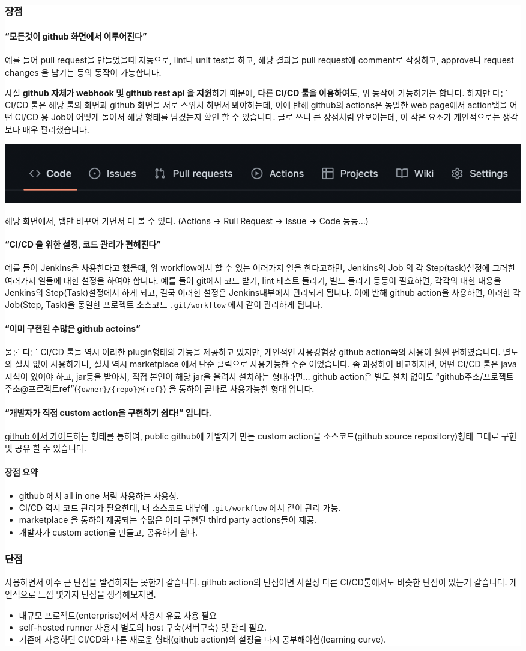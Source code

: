 ### 장점

#### **“모든것이 github 화면에서 이루어진다”**

예를 들어 pull request을 만들었을때 자동으로, lint나 unit test을 하고, 해당 결과을 pull request에 comment로 작성하고, approve나 request changes 을 남기는 등의 동작이 가능합니다.

사실 **github 자체가 webhook 및 github rest api 을 지원**하기 때문에, **다른 CI/CD 툴을 이용하여도**, 위 동작이 가능하기는 합니다. 하지만 다른 CI/CD 툴은 해당 툴의 화면과 github 화면을 서로 스위치 하면서 봐야하는데, 이에 반해 github의 actions은 동일한 web page에서 action탭을 어떤 CI/CD 용 Job이 어떻게 돌아서 해당 형태를 남겼는지 확인 할 수 있습니다. 글로 쓰니 큰 장점처럼 안보이는데, 이 작은 요소가 개인적으로는 생각보다 매우 편리했습니다.

![해당 화면에서, 탭만 바꾸어 가면서 다 볼 수 있다. (Actions → Rull Request → Issue → Code 등등…)](../../assets/post-images/2023-03-10-github-action/github-action2.png)

해당 화면에서, 탭만 바꾸어 가면서 다 볼 수 있다. (Actions → Rull Request → Issue → Code 등등…)


#### **“CI/CD 을 위한 설정, 코드 관리가 편해진다”**
예를 들어 Jenkins을 사용한다고 했을때, 위 workflow에서 할 수 있는 여러가지 일을 한다고하면, Jenkins의 Job 의 각 Step(task)설정에 그러한 여러가지 일들에 대한 설정을 하여야 합니다. 예를 들어 git에서 코드 받기, lint 테스트 돌리기, 빌드 돌리기 등등이 필요하면, 각각의 대한 내용을 Jenkins의 Step(Task)설정에서 하게 되고, 결국 이러한 설정은 Jenkins내부에서 관리되게 됩니다. 이에 반해 github action을 사용하면, 이러한 각 Job(Step, Task)을 동일한 프로젝트 소스코드 `.git/workflow` 에서 같이 관리하게 됩니다.


#### **“이미 구현된 수많은 github actoins”**
물론 다른 CI/CD 툴들 역시 이러한 plugin형태의 기능을 제공하고 있지만, 개인적인 사용경험상 github action쪽의 사용이 훨씬 편하였습니다. 별도의 설치 없이 사용하거나, 설치 역시 [marketplace](https://github.com/marketplace) 에서 단순 클릭으로 사용가능한 수준 이었습니다. 좀 과정하여 비교하자면, 어떤 CI/CD 툴은 java지식이 있어야 하고, jar등을 받아서, 직접 본인이 해당 jar을 올려서 설치하는 형태라면… github action은 별도 설치 없어도 “github주소/프로젝트주소@프로젝트ref”(`{owner}/{repo}@{ref}`) 을 통하여 곧바로 사용가능한 형태 입니다.

#### “개발자가 직접 custom action을 구현하기 쉽다!” 입니다.
[github 에서 가이드](https://docs.github.com/ko/actions/creating-actions/about-custom-actions)하는 형태를 통하여, public github에 개발자가 만든 custom action을 소스코드(github source repository)형태 그대로 구현 및 공유 할 수 있습니다.

#### **장점 요약**

- github 에서 all in one 처럼 사용하는 사용성.
- CI/CD 역시 코드 관리가 필요한데, 내 소스코드 내부에 `.git/workflow` 에서 같이 관리 가능.
- [marketplace](https://github.com/marketplace)  을 통하여 제공되는 수많은 이미 구현된 third party actions들이 제공.
- 개발자가 custom action을 만들고, 공유하기 쉽다.

### 단점

사용하면서 아주 큰 단점을 발견하지는 못한거 같습니다. github action의 단점이면 사실상 다른 CI/CD툴에서도 비슷한 단점이 있는거 같습니다. 개인적으로 느낌 몇가지 단점을 생각해보자면.

- 대규모 프로젝트(enterprise)에서 사용시 유료 사용 필요
- self-hosted runner 사용시 별도의 host 구축(서버구축) 및 관리 필요.
- 기존에 사용하던 CI/CD와 다른 새로운 형태(github action)의 설정을 다시 공부해야함(learning curve).
